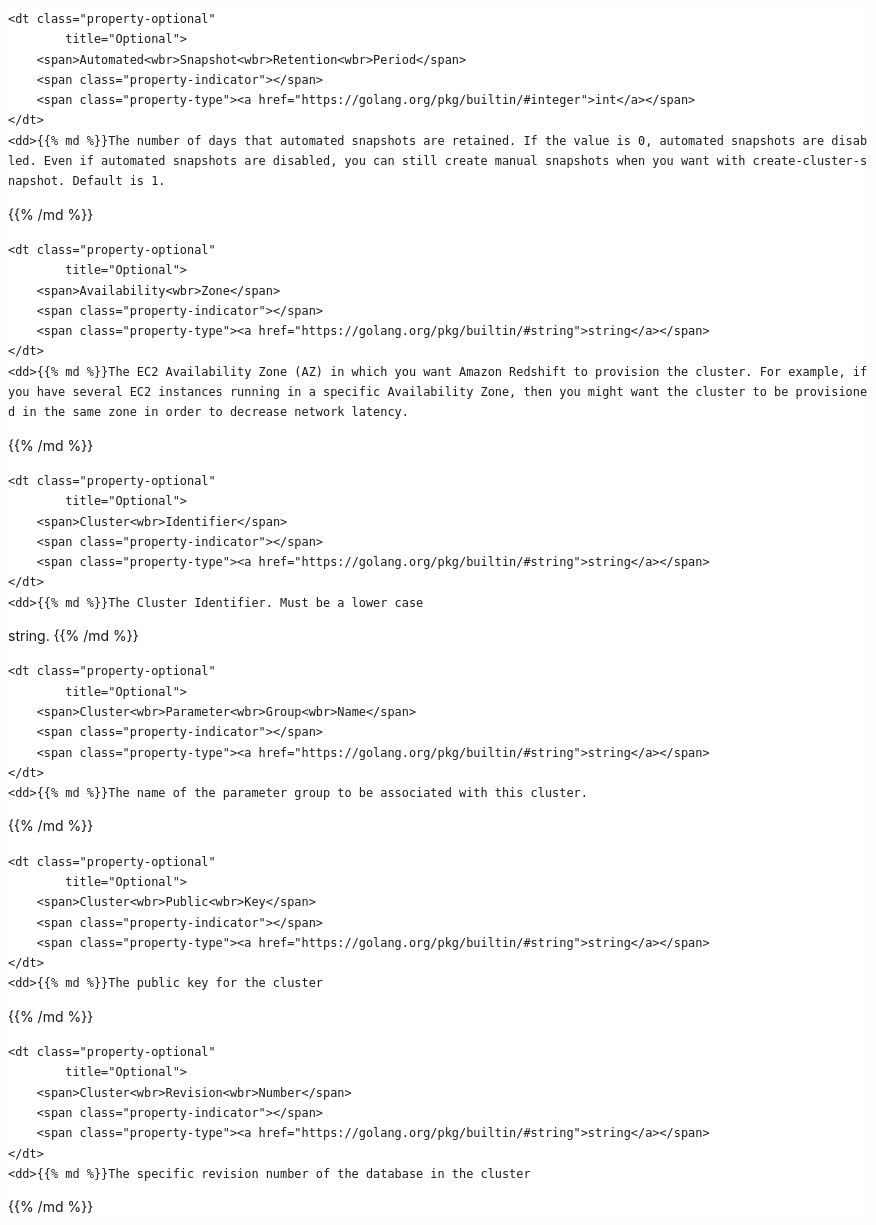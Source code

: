     <dt class="property-optional"
            title="Optional">
        <span>Automated<wbr>Snapshot<wbr>Retention<wbr>Period</span>
        <span class="property-indicator"></span>
        <span class="property-type"><a href="https://golang.org/pkg/builtin/#integer">int</a></span>
    </dt>
    <dd>{{% md %}}The number of days that automated snapshots are retained. If the value is 0, automated snapshots are disabled. Even if automated snapshots are disabled, you can still create manual snapshots when you want with create-cluster-snapshot. Default is 1.
{{% /md %}}</dd>

    <dt class="property-optional"
            title="Optional">
        <span>Availability<wbr>Zone</span>
        <span class="property-indicator"></span>
        <span class="property-type"><a href="https://golang.org/pkg/builtin/#string">string</a></span>
    </dt>
    <dd>{{% md %}}The EC2 Availability Zone (AZ) in which you want Amazon Redshift to provision the cluster. For example, if you have several EC2 instances running in a specific Availability Zone, then you might want the cluster to be provisioned in the same zone in order to decrease network latency.
{{% /md %}}</dd>

    <dt class="property-optional"
            title="Optional">
        <span>Cluster<wbr>Identifier</span>
        <span class="property-indicator"></span>
        <span class="property-type"><a href="https://golang.org/pkg/builtin/#string">string</a></span>
    </dt>
    <dd>{{% md %}}The Cluster Identifier. Must be a lower case
string.
{{% /md %}}</dd>

    <dt class="property-optional"
            title="Optional">
        <span>Cluster<wbr>Parameter<wbr>Group<wbr>Name</span>
        <span class="property-indicator"></span>
        <span class="property-type"><a href="https://golang.org/pkg/builtin/#string">string</a></span>
    </dt>
    <dd>{{% md %}}The name of the parameter group to be associated with this cluster.
{{% /md %}}</dd>

    <dt class="property-optional"
            title="Optional">
        <span>Cluster<wbr>Public<wbr>Key</span>
        <span class="property-indicator"></span>
        <span class="property-type"><a href="https://golang.org/pkg/builtin/#string">string</a></span>
    </dt>
    <dd>{{% md %}}The public key for the cluster
{{% /md %}}</dd>

    <dt class="property-optional"
            title="Optional">
        <span>Cluster<wbr>Revision<wbr>Number</span>
        <span class="property-indicator"></span>
        <span class="property-type"><a href="https://golang.org/pkg/builtin/#string">string</a></span>
    </dt>
    <dd>{{% md %}}The specific revision number of the database in the cluster
{{% /md %}}</dd>
